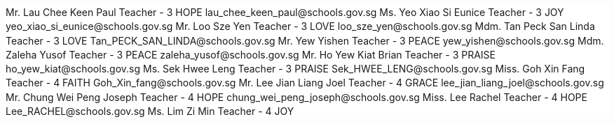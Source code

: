   </tr>
  <tr>
    <td>Mr. Lau Chee Keen Paul </td>
    <td>Teacher - 3 HOPE</td>
    <td>lau_chee_keen_paul@schools.gov.sg</td>
  </tr>
  <tr>
    <td>Ms. Yeo Xiao Si Eunice </td>
    <td>Teacher - 3 JOY</td>
    <td>yeo_xiao_si_eunice@schools.gov.sg</td>
  </tr>
  <tr>
    <td>Mr. Loo Sze Yen </td>
    <td>Teacher - 3 LOVE</td>
    <td>loo_sze_yen@schools.gov.sg</td>
  </tr>
  <tr>
    <td>Mdm. Tan Peck San Linda </td>
    <td>Teacher - 3 LOVE</td>
    <td>Tan_PECK_SAN_LINDA@schools.gov.sg</td>
  </tr>
  <tr>
    <td>Mr. Yew Yishen </td>
    <td>Teacher - 3 PEACE</td>
    <td>yew_yishen@schools.gov.sg</td>
  </tr>
  <tr>
    <td>Mdm. Zaleha Yusof </td>
    <td>Teacher - 3 PEACE</td>
    <td>zaleha_yusof@schools.gov.sg</td>
  </tr>
  <tr>
    <td>Mr. Ho Yew Kiat Brian </td>
    <td>Teacher - 3 PRAISE</td>
    <td>ho_yew_kiat@schools.gov.sg</td>
  </tr>
  <tr>
    <td>Ms. Sek Hwee Leng </td>
    <td>Teacher - 3 PRAISE</td>
    <td>Sek_HWEE_LENG@schools.gov.sg</td>
  </tr>
  <tr>
    <td>Miss. Goh Xin Fang</td>
    <td>Teacher - 4 FAITH</td>
    <td>Goh_Xin_fang@schools.gov.sg</td>
  </tr>
  <tr>
    <td>Mr. Lee Jian Liang Joel </td>
    <td>Teacher - 4 GRACE</td>
    <td>lee_jian_liang_joel@schools.gov.sg</td>
  </tr>
  <tr>
    <td>Mr. Chung Wei Peng Joseph </td>
    <td>Teacher - 4 HOPE</td>
    <td>chung_wei_peng_joseph@schools.gov.sg</td>
  </tr>
  <tr>
    <td>Miss. Lee Rachel </td>
    <td>Teacher - 4 HOPE</td>
    <td>Lee_RACHEL@schools.gov.sg</td>
  </tr>
  <tr>
    <td>Ms. Lim Zi Min </td>
    <td>Teacher - 4 JOY</td>